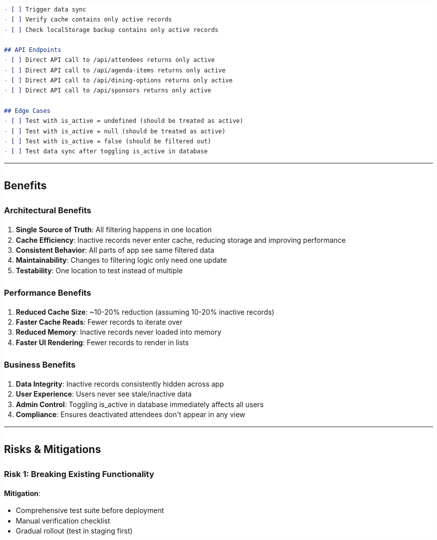 ```markdown
- [ ] Trigger data sync
- [ ] Verify cache contains only active records
- [ ] Check localStorage backup contains only active records

## API Endpoints
- [ ] Direct API call to /api/attendees returns only active
- [ ] Direct API call to /api/agenda-items returns only active
- [ ] Direct API call to /api/dining-options returns only active
- [ ] Direct API call to /api/sponsors returns only active

## Edge Cases
- [ ] Test with is_active = undefined (should be treated as active)
- [ ] Test with is_active = null (should be treated as active)
- [ ] Test with is_active = false (should be filtered out)
- [ ] Test data sync after toggling is_active in database
```

---

## Benefits

### Architectural Benefits
1. **Single Source of Truth**: All filtering happens in one location
2. **Cache Efficiency**: Inactive records never enter cache, reducing storage and improving performance
3. **Consistent Behavior**: All parts of app see same filtered data
4. **Maintainability**: Changes to filtering logic only need one update
5. **Testability**: One location to test instead of multiple

### Performance Benefits
1. **Reduced Cache Size**: ~10-20% reduction (assuming 10-20% inactive records)
2. **Faster Cache Reads**: Fewer records to iterate over
3. **Reduced Memory**: Inactive records never loaded into memory
4. **Faster UI Rendering**: Fewer records to render in lists

### Business Benefits
1. **Data Integrity**: Inactive records consistently hidden across app
2. **User Experience**: Users never see stale/inactive data
3. **Admin Control**: Toggling is_active in database immediately affects all users
4. **Compliance**: Ensures deactivated attendees don't appear in any view

---

## Risks & Mitigations

### Risk 1: Breaking Existing Functionality
**Mitigation**: 
- Comprehensive test suite before deployment
- Manual verification checklist
- Gradual rollout (test in staging first)
